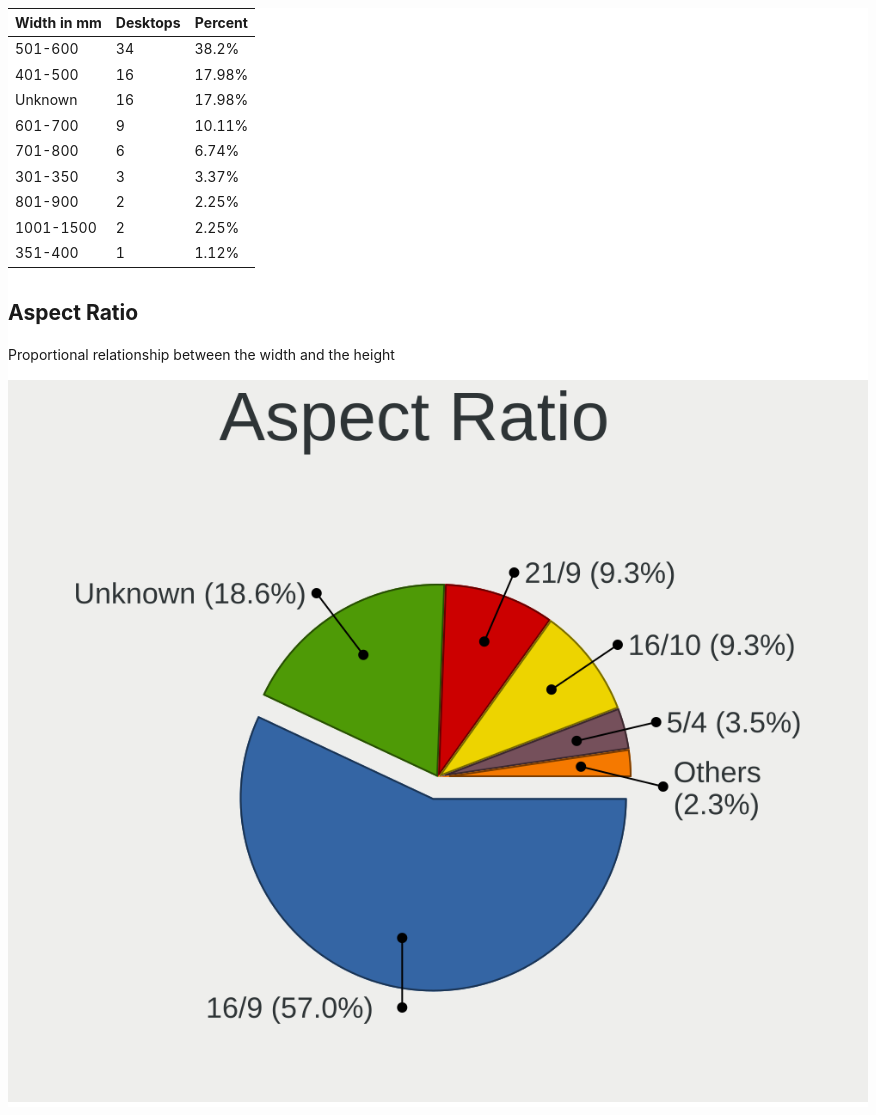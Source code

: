 
| Width in mm | Desktops | Percent |
|-------------|----------|---------|
| 501-600     | 34       | 38.2%   |
| 401-500     | 16       | 17.98%  |
| Unknown     | 16       | 17.98%  |
| 601-700     | 9        | 10.11%  |
| 701-800     | 6        | 6.74%   |
| 301-350     | 3        | 3.37%   |
| 801-900     | 2        | 2.25%   |
| 1001-1500   | 2        | 2.25%   |
| 351-400     | 1        | 1.12%   |

Aspect Ratio
------------

Proportional relationship between the width and the height

![Aspect Ratio](./images/pie_chart/mon_ratio.svg)
